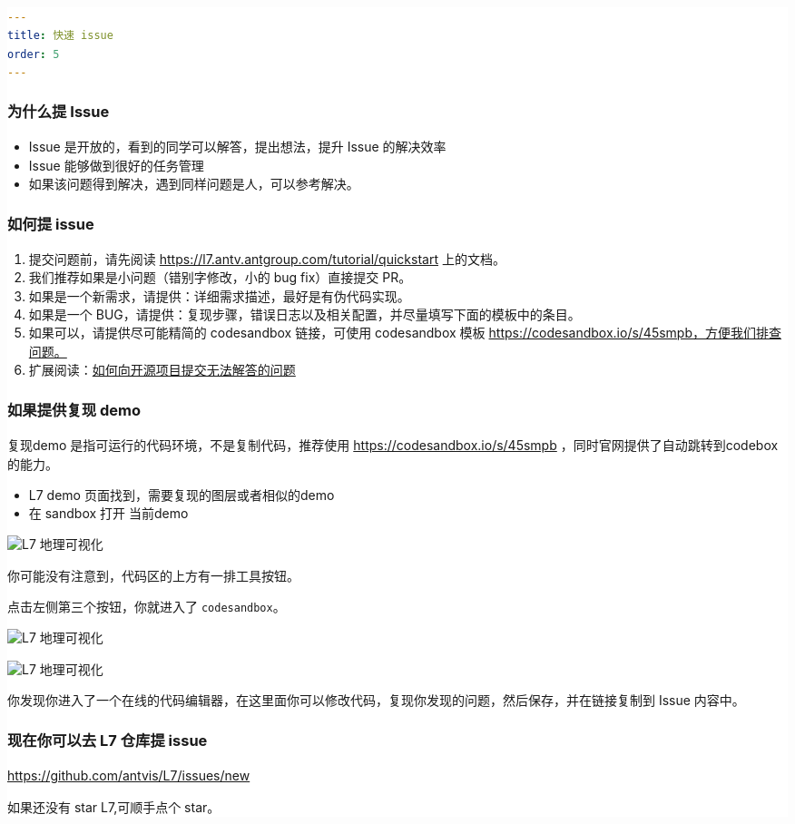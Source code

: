 ```yaml
---
title: 快速 issue
order: 5
---
```


<embed src="@/docs/api/common/style.md"></embed>

### 为什么提 Issue

- Issue 是开放的，看到的同学可以解答，提出想法，提升 Issue 的解决效率
- Issue 能够做到很好的任务管理
- 如果该问题得到解决，遇到同样问题是人，可以参考解决。

### 如何提 issue

1. 提交问题前，请先阅读 https://l7.antv.antgroup.com/tutorial/quickstart 上的文档。
2. 我们推荐如果是小问题（错别字修改，小的 bug fix）直接提交 PR。
3. 如果是一个新需求，请提供：详细需求描述，最好是有伪代码实现。
4. 如果是一个 BUG，请提供：复现步骤，错误日志以及相关配置，并尽量填写下面的模板中的条目。
5. 如果可以，请提供尽可能精简的 codesandbox 链接，可使用 codesandbox 模板 https://codesandbox.io/s/45smpb，方便我们排查问题。
6. 扩展阅读：[如何向开源项目提交无法解答的问题](https://zhuanlan.zhihu.com/p/25795393)

### 如果提供复现 demo

复现demo 是指可运行的代码环境，不是复制代码，推荐使用 https://codesandbox.io/s/45smpb ，同时官网提供了自动跳转到codebox 的能力。

- L7 demo 页面找到，需要复现的图层或者相似的demo
- 在 sandbox 打开 当前demo

<img src="https://gw.alipayobjects.com/mdn/antv_site/afts/img/A*bKT5TrlYlGEAAAAAAAAAAABkARQnAQ" alt="L7 地理可视化" width = "50%" height = "100%">

你可能没有注意到，代码区的上方有一排工具按钮。

点击左侧第三个按钮，你就进入了 `codesandbox`。

![L7 地理可视化](https://gw.alipayobjects.com/mdn/antv_site/afts/img/A*TrpMSJrrSDMAAAAAAAAAAABkARQnAQ)

<img src="https://gw.alipayobjects.com/mdn/antv_site/afts/img/A*coZsTLbX2FQAAAAAAAAAAABkARQnAQ" alt="L7 地理可视化" width = "50%" height = "100%">

你发现你进入了一个在线的代码编辑器，在这里面你可以修改代码，复现你发现的问题，然后保存，并在链接复制到 Issue 内容中。

### 现在你可以去 L7 仓库提 issue

https://github.com/antvis/L7/issues/new

如果还没有 star L7,可顺手点个 star。
